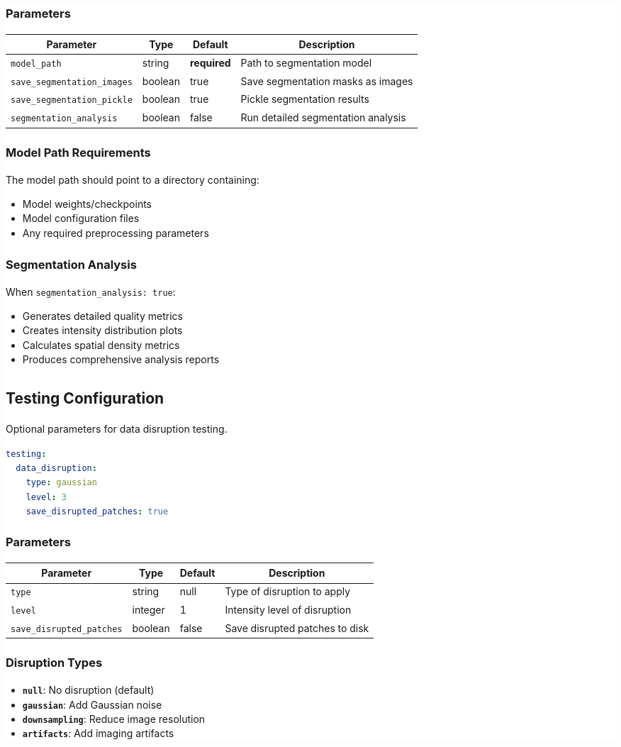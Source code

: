 ### Parameters

| Parameter | Type | Default | Description |
|-----------|------|---------|-------------|
| `model_path` | string | **required** | Path to segmentation model |
| `save_segmentation_images` | boolean | true | Save segmentation masks as images |
| `save_segmentation_pickle` | boolean | true | Pickle segmentation results |
| `segmentation_analysis` | boolean | false | Run detailed segmentation analysis |

### Model Path Requirements

The model path should point to a directory containing:
- Model weights/checkpoints
- Model configuration files
- Any required preprocessing parameters

### Segmentation Analysis

When `segmentation_analysis: true`:
- Generates detailed quality metrics
- Creates intensity distribution plots
- Calculates spatial density metrics
- Produces comprehensive analysis reports

## Testing Configuration

Optional parameters for data disruption testing.

```yaml
testing:
  data_disruption:
    type: gaussian
    level: 3
    save_disrupted_patches: true
```

### Parameters

| Parameter | Type | Default | Description |
|-----------|------|---------|-------------|
| `type` | string | null | Type of disruption to apply |
| `level` | integer | 1 | Intensity level of disruption |
| `save_disrupted_patches` | boolean | false | Save disrupted patches to disk |

### Disruption Types

- **`null`**: No disruption (default)
- **`gaussian`**: Add Gaussian noise
- **`downsampling`**: Reduce image resolution
- **`artifacts`**: Add imaging artifacts
